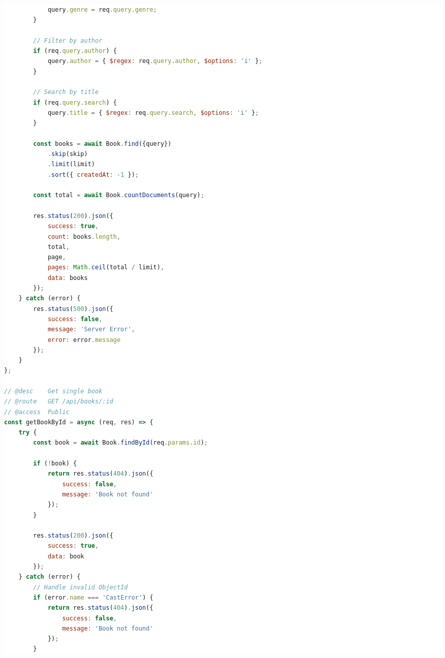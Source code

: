 ```javascript
            query.genre = req.query.genre;
        }
        
        // Filter by author
        if (req.query.author) {
            query.author = { $regex: req.query.author, $options: 'i' };
        }
        
        // Search by title
        if (req.query.search) {
            query.title = { $regex: req.query.search, $options: 'i' };
        }

        const books = await Book.find({query})
            .skip(skip)
            .limit(limit)
            .sort({ createdAt: -1 });

        const total = await Book.countDocuments(query);

        res.status(200).json({
            success: true,
            count: books.length,
            total,
            page,
            pages: Math.ceil(total / limit),
            data: books
        });
    } catch (error) {
        res.status(500).json({
            success: false,
            message: 'Server Error',
            error: error.message
        });
    }
};

// @desc    Get single book
// @route   GET /api/books/:id
// @access  Public
const getBookById = async (req, res) => {
    try {
        const book = await Book.findById(req.params.id);

        if (!book) {
            return res.status(404).json({
                success: false,
                message: 'Book not found'
            });
        }

        res.status(200).json({
            success: true,
            data: book
        });
    } catch (error) {
        // Handle invalid ObjectId
        if (error.name === 'CastError') {
            return res.status(404).json({
                success: false,
                message: 'Book not found'
            });
        }
```